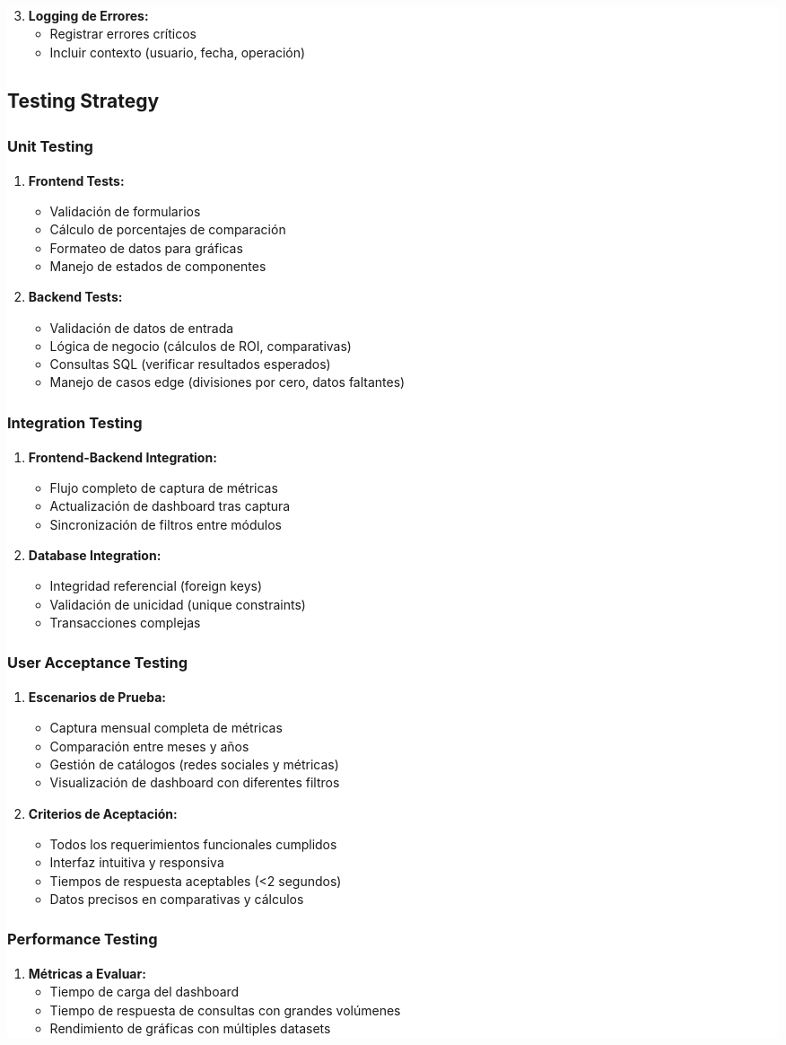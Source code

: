 3. **Logging de Errores:**
   - Registrar errores críticos
   - Incluir contexto (usuario, fecha, operación)

## Testing Strategy

### Unit Testing

1. **Frontend Tests:**
   - Validación de formularios
   - Cálculo de porcentajes de comparación
   - Formateo de datos para gráficas
   - Manejo de estados de componentes

2. **Backend Tests:**
   - Validación de datos de entrada
   - Lógica de negocio (cálculos de ROI, comparativas)
   - Consultas SQL (verificar resultados esperados)
   - Manejo de casos edge (divisiones por cero, datos faltantes)

### Integration Testing

1. **Frontend-Backend Integration:**
   - Flujo completo de captura de métricas
   - Actualización de dashboard tras captura
   - Sincronización de filtros entre módulos

2. **Database Integration:**
   - Integridad referencial (foreign keys)
   - Validación de unicidad (unique constraints)
   - Transacciones complejas

### User Acceptance Testing

1. **Escenarios de Prueba:**
   - Captura mensual completa de métricas
   - Comparación entre meses y años
   - Gestión de catálogos (redes sociales y métricas)
   - Visualización de dashboard con diferentes filtros

2. **Criterios de Aceptación:**
   - Todos los requerimientos funcionales cumplidos
   - Interfaz intuitiva y responsiva
   - Tiempos de respuesta aceptables (<2 segundos)
   - Datos precisos en comparativas y cálculos

### Performance Testing

1. **Métricas a Evaluar:**
   - Tiempo de carga del dashboard
   - Tiempo de respuesta de consultas con grandes volúmenes
   - Rendimiento de gráficas con múltiples datasets
